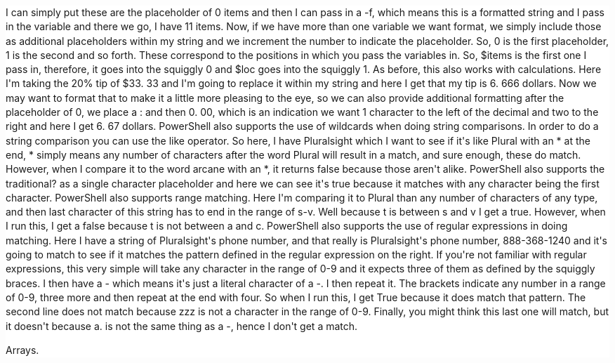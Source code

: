 I can simply put these are the placeholder of 0 items and then I can pass in a -f, which means this is a formatted string and I pass in the variable and there we go, I have 11 items. Now, if we have more than one variable we want format, we simply include those as additional placeholders within my string and we increment the number to indicate the placeholder. So, 0 is the first placeholder, 1 is the second and so forth. These correspond to the positions in which you pass the variables in. So, $items is the first one I pass in, therefore, it goes into the squiggly 0 and $loc goes into the squiggly 1. As before, this also works with calculations. Here I'm taking the 20% tip of $33. 33 and I'm going to replace it within my string and here I get that my tip is 6. 666 dollars. Now we may want to format that to make it a little more pleasing to the eye, so we can also provide additional formatting after the placeholder of 0, we place a : and then 0. 00, which is an indication we want 1 character to the left of the decimal and two to the right and here I get 6. 67 dollars. PowerShell also supports the use of wildcards when doing string comparisons. In order to do a string comparison you can use the like operator. So here, I have Pluralsight which I want to see if it's like Plural with an * at the end, * simply means any number of characters after the word Plural will result in a match, and sure enough, these do match. However, when I compare it to the word arcane with an *, it returns false because those aren't alike. PowerShell also supports the traditional? as a single character placeholder and here we can see it's true because it matches with any character being the first character. PowerShell also supports range matching. Here I'm comparing it to Plural than any number of characters of any type, and then last character of this string has to end in the range of s-v. Well because t is between s and v I get a true. However, when I run this, I get a false because t is not between a and c. PowerShell also supports the use of regular expressions in doing matching. Here I have a string of Pluralsight's phone number, and that really is Pluralsight's phone number, 888-368-1240 and it's going to match to see if it matches the pattern defined in the regular expression on the right. If you're not familiar with regular expressions, this very simple will take any character in the range of 0-9 and it expects three of them as defined by the squiggly braces. I then have a - which means it's just a literal character of a -. I then repeat it. The brackets indicate any number in a range of 0-9, three more and then repeat at the end with four. So when I run this, I get True because it does match that pattern. The second line does not match because zzz is not a character in the range of 0-9. Finally, you might think this last one will match, but it doesn't because a. is not the same thing as a -, hence I don't get a match.

Arrays.
